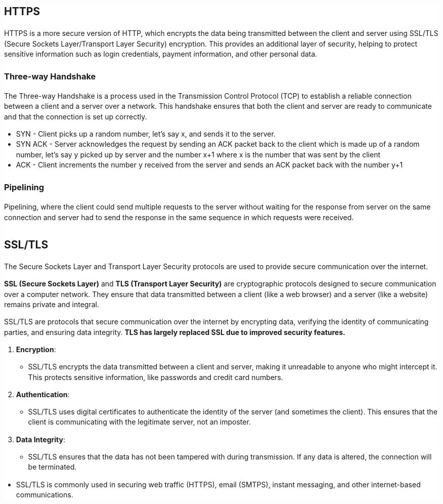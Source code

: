 ## HTTPS

HTTPS is a more secure version of HTTP, which encrypts the data being transmitted between the client and server using SSL/TLS (Secure Sockets Layer/Transport Layer Security) encryption. This provides an additional layer of security, helping to protect sensitive information such as login credentials, payment information, and other personal data.

### Three-way Handshake

The Three-way Handshake is a process used in the Transmission Control Protocol (TCP) to establish a reliable connection between a client and a server over a network. This handshake ensures that both the client and server are ready to communicate and that the connection is set up correctly.

  - SYN - Client picks up a random number, let’s say x, and sends it to the server.
  - SYN ACK - Server acknowledges the request by sending an ACK packet back to the client which is made up of a random number, let’s say y picked up by server and the number x+1 where x is the number that was sent by the client
  - ACK - Client increments the number y received from the server and sends an ACK packet back with the number y+1

### Pipelining

Pipelining, where the client could send multiple requests to the server without waiting for the response from server on the same connection and server had to send the response in the same sequence in which requests were received.


## SSL/TLS

 The Secure Sockets Layer and Transport Layer Security protocols are used to provide secure communication over the internet.

 **SSL (Secure Sockets Layer)** and **TLS (Transport Layer Security)** are cryptographic protocols designed to secure communication over a computer network. They ensure that data transmitted between a client (like a web browser) and a server (like a website) remains private and integral.

 SSL/TLS are protocols that secure communication over the internet by encrypting data, verifying the identity of communicating parties, and ensuring data integrity. **TLS has largely replaced SSL due to improved security features.**

1. **Encryption**: 
   - SSL/TLS encrypts the data transmitted between a client and server, making it unreadable to anyone who might intercept it. This protects sensitive information, like passwords and credit card numbers.

2. **Authentication**:
   - SSL/TLS uses digital certificates to authenticate the identity of the server (and sometimes the client). This ensures that the client is communicating with the legitimate server, not an imposter.

3. **Data Integrity**:
   - SSL/TLS ensures that the data has not been tampered with during transmission. If any data is altered, the connection will be terminated.

- SSL/TLS is commonly used in securing web traffic (HTTPS), email (SMTPS), instant messaging, and other internet-based communications.
